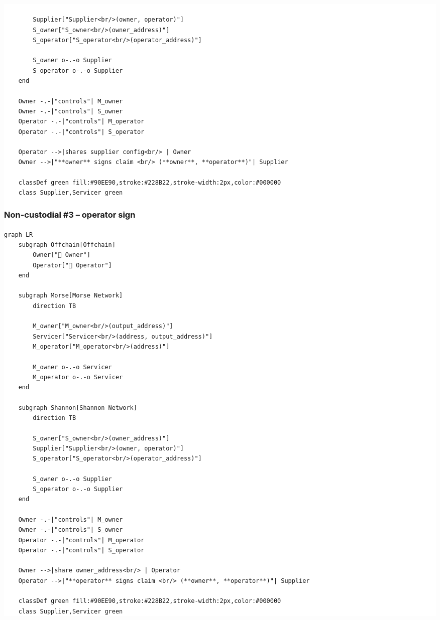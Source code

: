 ```mermaid

        Supplier["Supplier<br/>(owner, operator)"]
        S_owner["S_owner<br/>(owner_address)"]
        S_operator["S_operator<br/>(operator_address)"]

        S_owner o-.-o Supplier
        S_operator o-.-o Supplier
    end

    Owner -.-|"controls"| M_owner
    Owner -.-|"controls"| S_owner
    Operator -.-|"controls"| M_operator
    Operator -.-|"controls"| S_operator

    Operator -->|shares supplier config<br/> | Owner
    Owner -->|"**owner** signs claim <br/> (**owner**, **operator**)"| Supplier

    classDef green fill:#90EE90,stroke:#228B22,stroke-width:2px,color:#000000
    class Supplier,Servicer green
```

### **Non-custodial #3** – operator sign

```mermaid
graph LR
    subgraph Offchain[Offchain]
        Owner["👩 Owner"]
        Operator["👨 Operator"]
    end

    subgraph Morse[Morse Network]
        direction TB

        M_owner["M_owner<br/>(output_address)"]
        Servicer["Servicer<br/>(address, output_address)"]
        M_operator["M_operator<br/>(address)"]

        M_owner o-.-o Servicer
        M_operator o-.-o Servicer
    end

    subgraph Shannon[Shannon Network]
        direction TB

        S_owner["S_owner<br/>(owner_address)"]
        Supplier["Supplier<br/>(owner, operator)"]
        S_operator["S_operator<br/>(operator_address)"]

        S_owner o-.-o Supplier
        S_operator o-.-o Supplier
    end

    Owner -.-|"controls"| M_owner
    Owner -.-|"controls"| S_owner
    Operator -.-|"controls"| M_operator
    Operator -.-|"controls"| S_operator

    Owner -->|share owner_address<br/> | Operator
    Operator -->|"**operator** signs claim <br/> (**owner**, **operator**)"| Supplier

    classDef green fill:#90EE90,stroke:#228B22,stroke-width:2px,color:#000000
    class Supplier,Servicer green
```
